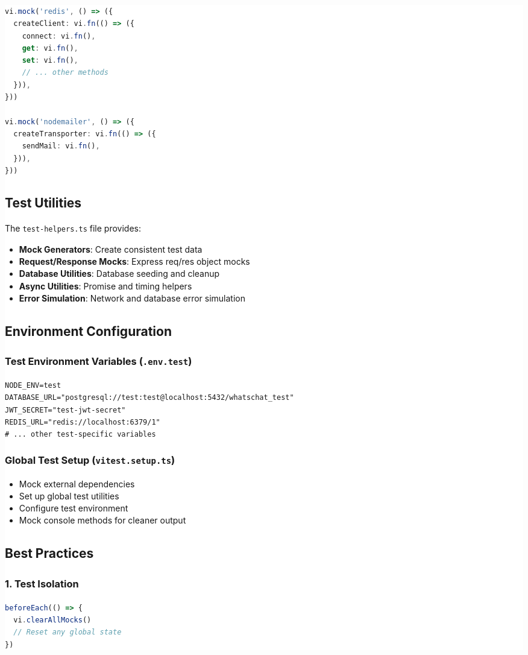 ```typescript
vi.mock('redis', () => ({
  createClient: vi.fn(() => ({
    connect: vi.fn(),
    get: vi.fn(),
    set: vi.fn(),
    // ... other methods
  })),
}))

vi.mock('nodemailer', () => ({
  createTransporter: vi.fn(() => ({
    sendMail: vi.fn(),
  })),
}))
```

## Test Utilities

The `test-helpers.ts` file provides:

- **Mock Generators**: Create consistent test data
- **Request/Response Mocks**: Express req/res object mocks
- **Database Utilities**: Database seeding and cleanup
- **Async Utilities**: Promise and timing helpers
- **Error Simulation**: Network and database error simulation

## Environment Configuration

### Test Environment Variables (`.env.test`)

```env
NODE_ENV=test
DATABASE_URL="postgresql://test:test@localhost:5432/whatschat_test"
JWT_SECRET="test-jwt-secret"
REDIS_URL="redis://localhost:6379/1"
# ... other test-specific variables
```

### Global Test Setup (`vitest.setup.ts`)

- Mock external dependencies
- Set up global test utilities
- Configure test environment
- Mock console methods for cleaner output

## Best Practices

### 1. Test Isolation

```typescript
beforeEach(() => {
  vi.clearAllMocks()
  // Reset any global state
})
```
